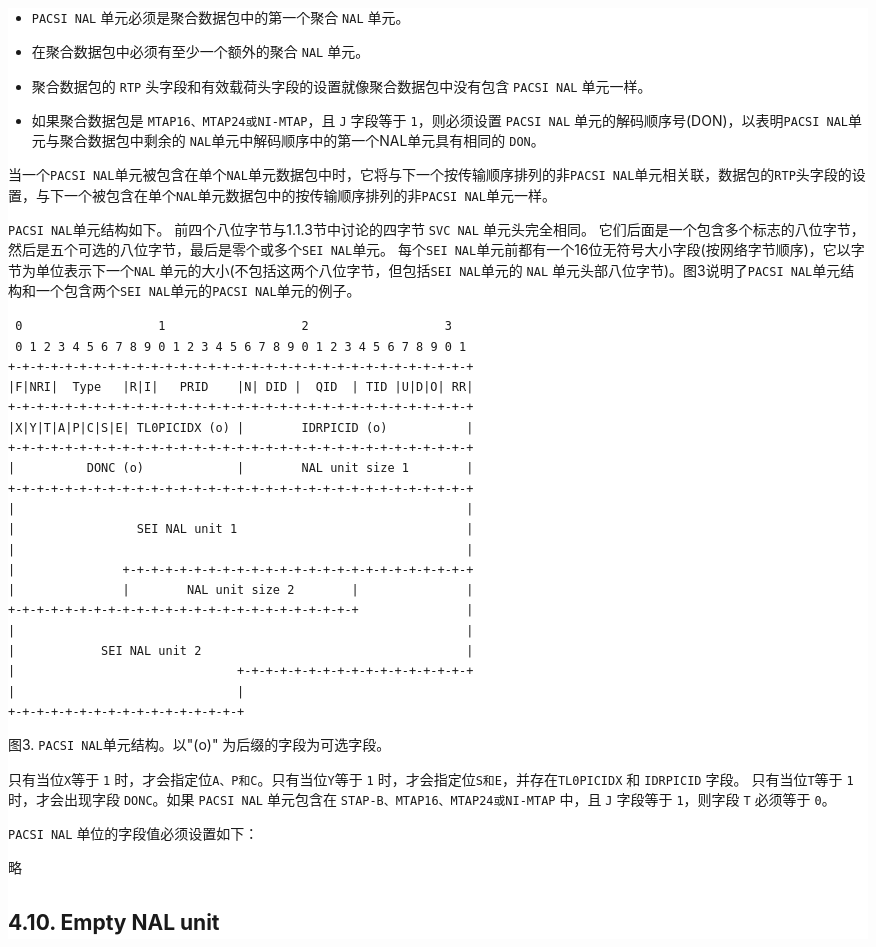 * `PACSI NAL` 单元必须是聚合数据包中的第一个聚合 `NAL` 单元。

* 在聚合数据包中必须有至少一个额外的聚合 `NAL` 单元。

* 聚合数据包的 `RTP` 头字段和有效载荷头字段的设置就像聚合数据包中没有包含 `PACSI NAL` 单元一样。

* 如果聚合数据包是 `MTAP16、MTAP24或NI-MTAP`，且 `J` 字段等于 `1`，则必须设置 `PACSI NAL` 单元的解码顺序号(DON)，以表明`PACSI NAL`单元与聚合数据包中剩余的 `NAL`单元中解码顺序中的第一个NAL单元具有相同的 `DON`。

当一个`PACSI NAL`单元被包含在单个`NAL`单元数据包中时，它将与下一个按传输顺序排列的非`PACSI NAL`单元相关联，数据包的`RTP`头字段的设置，与下一个被包含在单个`NAL`单元数据包中的按传输顺序排列的非`PACSI NAL`单元一样。

`PACSI NAL`单元结构如下。  前四个八位字节与1.1.3节中讨论的四字节 `SVC NAL` 单元头完全相同。  它们后面是一个包含多个标志的八位字节，然后是五个可选的八位字节，最后是零个或多个`SEI NAL`单元。  每个`SEI NAL`单元前都有一个16位无符号大小字段(按网络字节顺序)，它以字节为单位表示下一个`NAL` 单元的大小(不包括这两个八位字节，但包括`SEI NAL`单元的 `NAL` 单元头部八位字节)。图3说明了`PACSI NAL`单元结构和一个包含两个`SEI NAL`单元的`PACSI NAL`单元的例子。

     0                   1                   2                   3
     0 1 2 3 4 5 6 7 8 9 0 1 2 3 4 5 6 7 8 9 0 1 2 3 4 5 6 7 8 9 0 1
    +-+-+-+-+-+-+-+-+-+-+-+-+-+-+-+-+-+-+-+-+-+-+-+-+-+-+-+-+-+-+-+-+
    |F|NRI|  Type   |R|I|   PRID    |N| DID |  QID  | TID |U|D|O| RR|
    +-+-+-+-+-+-+-+-+-+-+-+-+-+-+-+-+-+-+-+-+-+-+-+-+-+-+-+-+-+-+-+-+
    |X|Y|T|A|P|C|S|E| TL0PICIDX (o) |        IDRPICID (o)           |
    +-+-+-+-+-+-+-+-+-+-+-+-+-+-+-+-+-+-+-+-+-+-+-+-+-+-+-+-+-+-+-+-+
    |          DONC (o)             |        NAL unit size 1        |
    +-+-+-+-+-+-+-+-+-+-+-+-+-+-+-+-+-+-+-+-+-+-+-+-+-+-+-+-+-+-+-+-+
    |                                                               |
    |                 SEI NAL unit 1                                |
    |                                                               |
    |               +-+-+-+-+-+-+-+-+-+-+-+-+-+-+-+-+-+-+-+-+-+-+-+-+
    |               |        NAL unit size 2        |               |
    +-+-+-+-+-+-+-+-+-+-+-+-+-+-+-+-+-+-+-+-+-+-+-+-+               |
    |                                                               |
    |            SEI NAL unit 2                                     |
    |                               +-+-+-+-+-+-+-+-+-+-+-+-+-+-+-+-+
    |                               |
    +-+-+-+-+-+-+-+-+-+-+-+-+-+-+-+-+

图3. `PACSI NAL`单元结构。以"(o)" 为后缀的字段为可选字段。

只有当位`X`等于 `1` 时，才会指定位`A、P和C`。只有当位`Y`等于 `1` 时，才会指定位`S和E`，并存在`TL0PICIDX` 和 `IDRPICID` 字段。 只有当位`T`等于 `1` 时，才会出现字段 `DONC`。如果 `PACSI NAL` 单元包含在 `STAP-B、MTAP16、MTAP24或NI-MTAP` 中，且 `J` 字段等于 `1`，则字段 `T` 必须等于 `0`。

`PACSI NAL` 单位的字段值必须设置如下：

略

## 4.10.  Empty NAL unit
